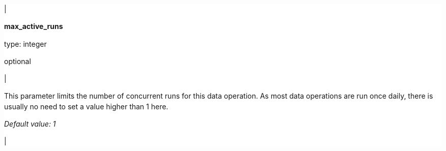 | <p><strong>max_active_runs</strong></p><p>type: integer</p><p>optional</p>             | <p>This parameter limits the number of concurrent runs for this data operation. As most data operations are run once daily, there is usually no need to set a value higher than 1 here.</p><p><em>Default value: 1</em></p>                                                                                                                                                                                                                                                                                                                                                                                                                                                                                                                                                                                                                                                                                                                                                                                                                                                                                                                                                                                                                                                                                                                                                                                                                                                                                                                                                                                                                                                                                                                                                                                                                                                                                                                                                                                                                                                                                                                                                                                                                                                                                                                                                                                                                                                                                                                                                                                                                                                                                                                                                                                                                                                                                                                                                                                                                                                                                                                                    |